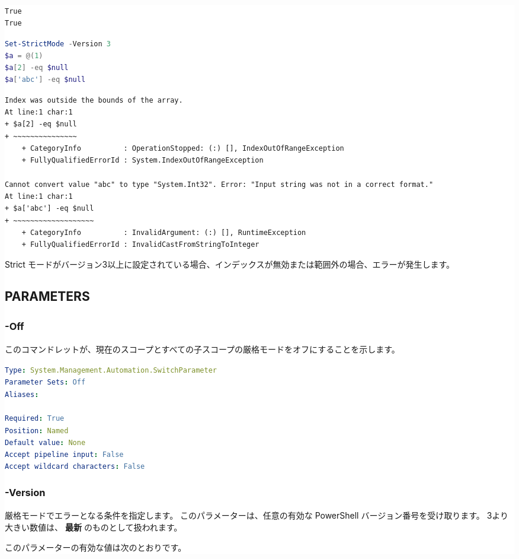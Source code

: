 ```Output
True
True
```

```powershell
Set-StrictMode -Version 3
$a = @(1)
$a[2] -eq $null
$a['abc'] -eq $null
```

```Output
Index was outside the bounds of the array.
At line:1 char:1
+ $a[2] -eq $null
+ ~~~~~~~~~~~~~~~
    + CategoryInfo          : OperationStopped: (:) [], IndexOutOfRangeException
    + FullyQualifiedErrorId : System.IndexOutOfRangeException

Cannot convert value "abc" to type "System.Int32". Error: "Input string was not in a correct format."
At line:1 char:1
+ $a['abc'] -eq $null
+ ~~~~~~~~~~~~~~~~~~~
    + CategoryInfo          : InvalidArgument: (:) [], RuntimeException
    + FullyQualifiedErrorId : InvalidCastFromStringToInteger
```

Strict モードがバージョン3以上に設定されている場合、インデックスが無効または範囲外の場合、エラーが発生します。

## PARAMETERS

### -Off

このコマンドレットが、現在のスコープとすべての子スコープの厳格モードをオフにすることを示します。

```yaml
Type: System.Management.Automation.SwitchParameter
Parameter Sets: Off
Aliases:

Required: True
Position: Named
Default value: None
Accept pipeline input: False
Accept wildcard characters: False
```

### -Version

厳格モードでエラーとなる条件を指定します。 このパラメーターは、任意の有効な PowerShell バージョン番号を受け取ります。 3より大きい数値は、 **最新** のものとして扱われます。

このパラメーターの有効な値は次のとおりです。
